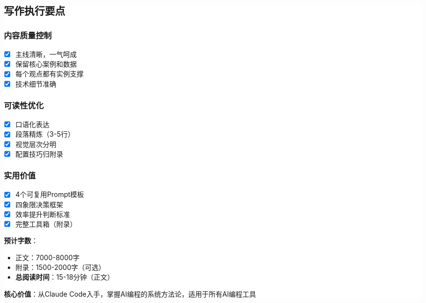 
## 写作执行要点

### 内容质量控制
- [x] 主线清晰，一气呵成
- [x] 保留核心案例和数据
- [x] 每个观点都有实例支撑
- [x] 技术细节准确

### 可读性优化  
- [x] 口语化表达
- [x] 段落精炼（3-5行）
- [x] 视觉层次分明
- [x] 配置技巧归附录

### 实用价值
- [x] 4个可复用Prompt模板
- [x] 四象限决策框架
- [x] 效率提升判断标准
- [x] 完整工具箱（附录）

**预计字数**：
- 正文：7000-8000字
- 附录：1500-2000字（可选）
- **总阅读时间**：15-18分钟（正文）

**核心价值**：从Claude Code入手，掌握AI编程的系统方法论，适用于所有AI编程工具